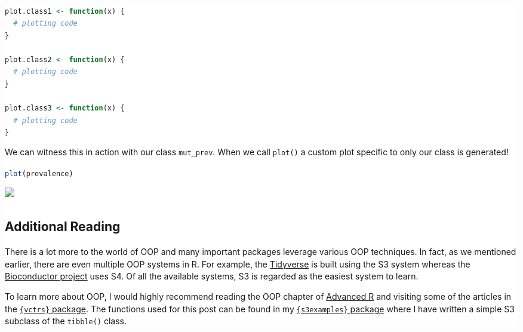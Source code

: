 
```r
plot.class1 <- function(x) {
  # plotting code
}

plot.class2 <- function(x) {
  # plotting code
}

plot.class3 <- function(x) {
  # plotting code
}
```

We can witness this in action with our class `mut_prev`. When we call `plot()`
a custom plot specific to only our class is generated!


```r
plot(prevalence)
```

<img src="{{< blogdown/postref >}}index_files/figure-html/plot class-1.png" width="672" />

[^1]: The term polymorphism has been taken from [Advanced
R](https://adv-r.hadley.nz/oo.html#oop-systems).

## Additional Reading

There is a lot more to the world of OOP and many important packages leverage
various OOP techniques. In fact, as we mentioned earlier, there are even
multiple OOP systems in R. For example, the
[Tidyverse](https://www.tidyverse.org/) is built using the S3 system whereas the
[Bioconductor project](https://www.bioconductor.org/) uses S4. Of all the
available systems, S3 is regarded as the easiest system to learn.

To learn more about OOP, I would highly recommend reading the OOP chapter of
[Advanced R](https://adv-r.hadley.nz/oo.html) and visiting some of the articles
in the [`{vctrs}` package](https://vctrs.r-lib.org/articles/s3-vector.html). The
functions used for this post can be found in my [`{s3examples}`
package](https://github.com/arisp99/s3examples) where I have written a simple S3
subclass of the `tibble()` class.
